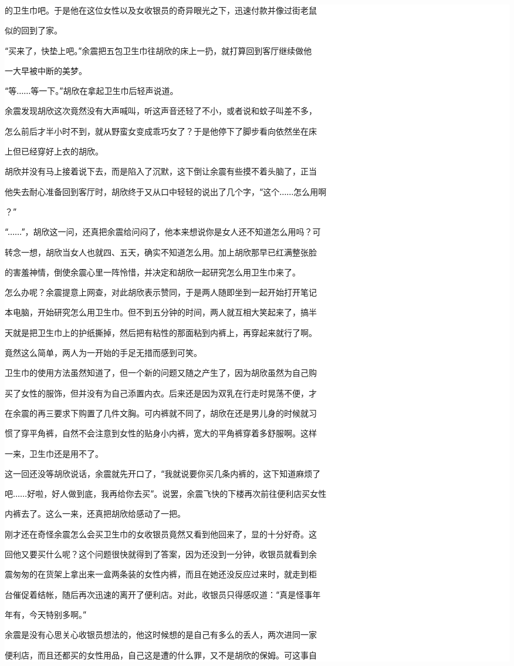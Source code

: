 的卫生巾吧。于是他在这位女性以及女收银员的奇异眼光之下，迅速付款并像过街老鼠

似的回到了家。

“买来了，快垫上吧。”余震把五包卫生巾往胡欣的床上一扔，就打算回到客厅继续做他

一大早被中断的美梦。

“等……等一下。”胡欣在拿起卫生巾后轻声说道。

余震发现胡欣这次竟然没有大声喊叫，听这声音还轻了不小，或者说和蚊子叫差不多，

怎么前后才半小时不到，就从野蛮女变成乖巧女了？于是他停下了脚步看向依然坐在床

上但已经穿好上衣的胡欣。

胡欣并没有马上接着说下去，而是陷入了沉默，这下倒让余震有些摸不着头脑了，正当

他失去耐心准备回到客厅时，胡欣终于又从口中轻轻的说出了几个字，“这个……怎么用啊

？”

“……”，胡欣这一问，还真把余震给问闷了，他本来想说你是女人还不知道怎么用吗？可

转念一想，胡欣当女人也就四、五天，确实不知道怎么用。加上胡欣那早已红满整张脸

的害羞神情，倒使余震心里一阵怜惜，并决定和胡欣一起研究怎么用卫生巾来了。

怎么办呢？余震提意上网查，对此胡欣表示赞同，于是两人随即坐到一起开始打开笔记

本电脑，开始研究怎么用卫生巾。但不到五分钟的时间，两人就互相大笑起来了，搞半

天就是把卫生巾上的护纸撕掉，然后把有粘性的那面粘到内裤上，再穿起来就行了啊。

竟然这么简单，两人为一开始的手足无措而感到可笑。

卫生巾的使用方法虽然知道了，但一个新的问题又随之产生了，因为胡欣虽然为自己购

买了女性的服饰，但并没有为自己添置内衣。后来还是因为双乳在行走时晃荡不便，才

在余震的再三要求下购置了几件文胸。可内裤就不同了，胡欣在还是男儿身的时候就习

惯了穿平角裤，自然不会注意到女性的贴身小内裤，宽大的平角裤穿着多舒服啊。这样

一来，卫生巾还是用不了。

这一回还没等胡欣说话，余震就先开口了，“我就说要你买几条内裤的，这下知道麻烦了

吧……好啦，好人做到底，我再给你去买”。说罢，余震飞快的下楼再次前往便利店买女性

内裤去了。这么一来，还真把胡欣给感动了一把。

刚才还在奇怪余震怎么会买卫生巾的女收银员竟然又看到他回来了，显的十分好奇。这

回他又要买什么呢？这个问题很快就得到了答案，因为还没到一分钟，收银员就看到余

震匆匆的在货架上拿出来一盒两条装的女性内裤，而且在她还没反应过来时，就走到柜

台催促着结帐，随后再次迅速的离开了便利店。对此，收银员只得感叹道：“真是怪事年

年有，今天特别多啊。”

余震是没有心思关心收银员想法的，他这时候想的是自己有多么的丢人，两次进同一家

便利店，而且还都买的女性用品，自己这是遭的什么罪，又不是胡欣的保姆。可这事自
